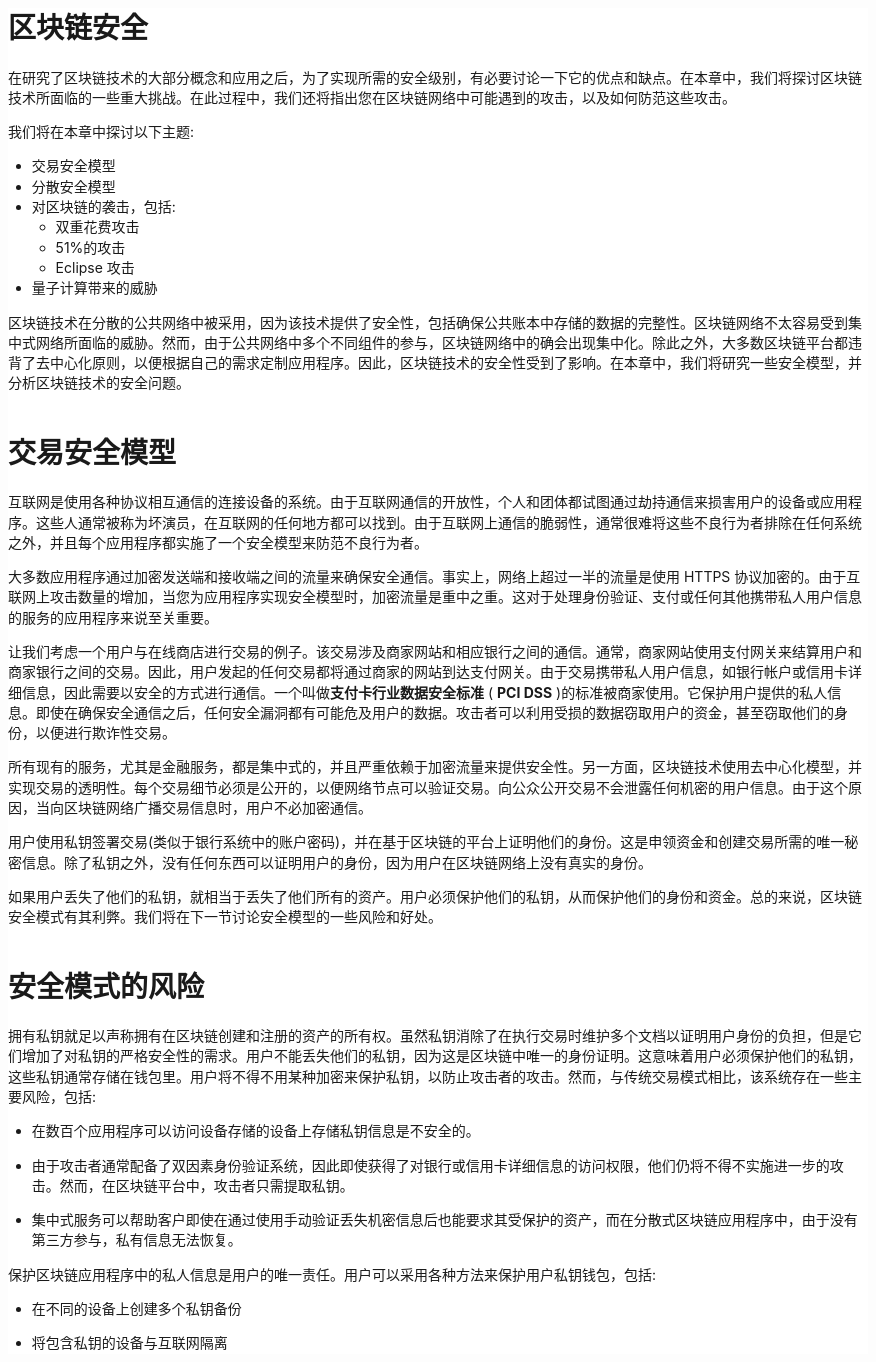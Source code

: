 # 区块链安全

在研究了区块链技术的大部分概念和应用之后，为了实现所需的安全级别，有必要讨论一下它的优点和缺点。在本章中，我们将探讨区块链技术所面临的一些重大挑战。在此过程中，我们还将指出您在区块链网络中可能遇到的攻击，以及如何防范这些攻击。

我们将在本章中探讨以下主题:

*   交易安全模型
*   分散安全模型
*   对区块链的袭击，包括:
    *   双重花费攻击
    *   51%的攻击
    *   Eclipse 攻击
*   量子计算带来的威胁

区块链技术在分散的公共网络中被采用，因为该技术提供了安全性，包括确保公共账本中存储的数据的完整性。区块链网络不太容易受到集中式网络所面临的威胁。然而，由于公共网络中多个不同组件的参与，区块链网络中的确会出现集中化。除此之外，大多数区块链平台都违背了去中心化原则，以便根据自己的需求定制应用程序。因此，区块链技术的安全性受到了影响。在本章中，我们将研究一些安全模型，并分析区块链技术的安全问题。

# 交易安全模型

互联网是使用各种协议相互通信的连接设备的系统。由于互联网通信的开放性，个人和团体都试图通过劫持通信来损害用户的设备或应用程序。这些人通常被称为坏演员，在互联网的任何地方都可以找到。由于互联网上通信的脆弱性，通常很难将这些不良行为者排除在任何系统之外，并且每个应用程序都实施了一个安全模型来防范不良行为者。

大多数应用程序通过加密发送端和接收端之间的流量来确保安全通信。事实上，网络上超过一半的流量是使用 HTTPS 协议加密的。由于互联网上攻击数量的增加，当您为应用程序实现安全模型时，加密流量是重中之重。这对于处理身份验证、支付或任何其他携带私人用户信息的服务的应用程序来说至关重要。

让我们考虑一个用户与在线商店进行交易的例子。该交易涉及商家网站和相应银行之间的通信。通常，商家网站使用支付网关来结算用户和商家银行之间的交易。因此，用户发起的任何交易都将通过商家的网站到达支付网关。由于交易携带私人用户信息，如银行帐户或信用卡详细信息，因此需要以安全的方式进行通信。一个叫做**支付卡行业数据安全标准** ( **PCI DSS** )的标准被商家使用。它保护用户提供的私人信息。即使在确保安全通信之后，任何安全漏洞都有可能危及用户的数据。攻击者可以利用受损的数据窃取用户的资金，甚至窃取他们的身份，以便进行欺诈性交易。

所有现有的服务，尤其是金融服务，都是集中式的，并且严重依赖于加密流量来提供安全性。另一方面，区块链技术使用去中心化模型，并实现交易的透明性。每个交易细节必须是公开的，以便网络节点可以验证交易。向公众公开交易不会泄露任何机密的用户信息。由于这个原因，当向区块链网络广播交易信息时，用户不必加密通信。

用户使用私钥签署交易(类似于银行系统中的账户密码)，并在基于区块链的平台上证明他们的身份。这是申领资金和创建交易所需的唯一秘密信息。除了私钥之外，没有任何东西可以证明用户的身份，因为用户在区块链网络上没有真实的身份。

如果用户丢失了他们的私钥，就相当于丢失了他们所有的资产。用户必须保护他们的私钥，从而保护他们的身份和资金。总的来说，区块链安全模式有其利弊。我们将在下一节讨论安全模型的一些风险和好处。

# 安全模式的风险

拥有私钥就足以声称拥有在区块链创建和注册的资产的所有权。虽然私钥消除了在执行交易时维护多个文档以证明用户身份的负担，但是它们增加了对私钥的严格安全性的需求。用户不能丢失他们的私钥，因为这是区块链中唯一的身份证明。这意味着用户必须保护他们的私钥，这些私钥通常存储在钱包里。用户将不得不用某种加密来保护私钥，以防止攻击者的攻击。然而，与传统交易模式相比，该系统存在一些主要风险，包括:

*   在数百个应用程序可以访问设备存储的设备上存储私钥信息是不安全的。

*   由于攻击者通常配备了双因素身份验证系统，因此即使获得了对银行或信用卡详细信息的访问权限，他们仍将不得不实施进一步的攻击。然而，在区块链平台中，攻击者只需提取私钥。

*   集中式服务可以帮助客户即使在通过使用手动验证丢失机密信息后也能要求其受保护的资产，而在分散式区块链应用程序中，由于没有第三方参与，私有信息无法恢复。

保护区块链应用程序中的私人信息是用户的唯一责任。用户可以采用各种方法来保护用户私钥钱包，包括:

*   在不同的设备上创建多个私钥备份

*   将包含私钥的设备与互联网隔离
